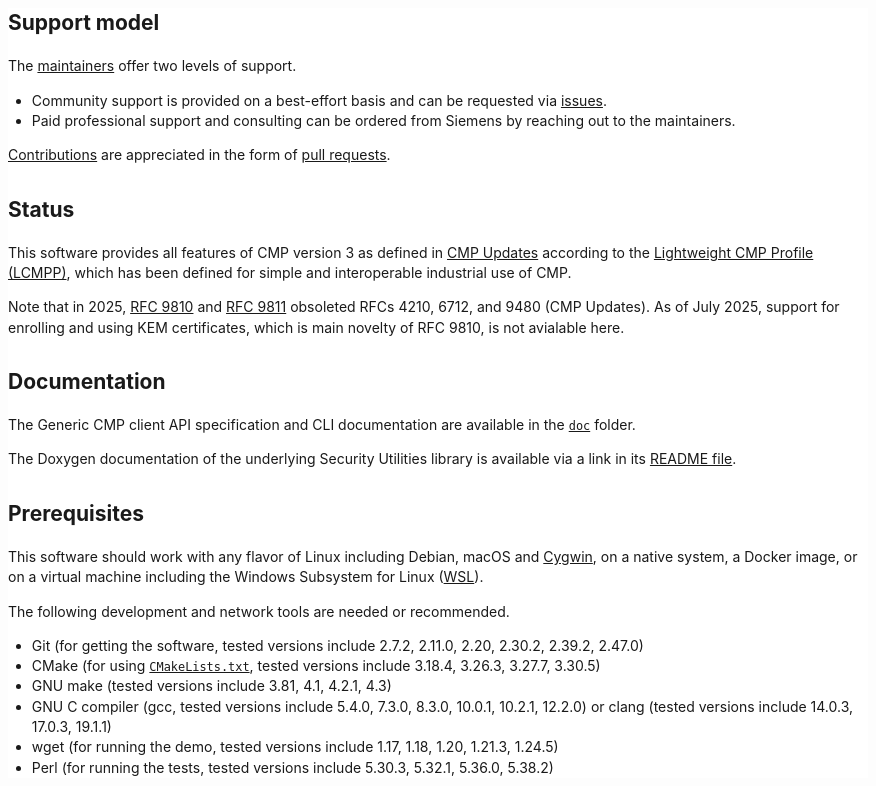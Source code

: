 ## Support model

The [maintainers](MAINTAINERS) offer two levels of support.

* Community support is provided on a best-effort basis
  and can be requested via [issues](../../issues).
* Paid professional support and consulting can be ordered
  from Siemens by reaching out to the maintainers.

[Contributions](CONTRIBUTING.md) are appreciated
  in the form of [pull requests](../../pulls).

## Status

This software provides all features of CMP version 3
as defined in [CMP Updates](https://www.rfc-editor.org/rfc/rfc9480) according
to the [Lightweight CMP Profile (LCMPP)](https://www.rfc-editor.org/rfc/rfc9483),
which has been defined for simple and interoperable industrial use of CMP.



Note that in 2025,
[RFC 9810](https://www.rfc-editor.org/rfc/rfc9810) and
[RFC 9811](https://www.rfc-editor.org/rfc/rfc9811)
obsoleted RFCs 4210, 6712, and 9480 (CMP Updates).
As of July 2025,
support for enrolling and using KEM certificates,
which is main novelty of RFC 9810, is not avialable here.



## Documentation

The Generic CMP client API specification and CLI documentation
are available in the [`doc`](doc/) folder.

The Doxygen documentation of the underlying Security Utilities library is available
via a link in its [README file](https://github.com/siemens/libsecutils/blob/master/README.md).

## Prerequisites

This software should work with any flavor of Linux
including Debian, macOS and [Cygwin](https://www.cygwin.com/),
on a native system, a Docker image, or on a virtual machine including the
Windows Subsystem for Linux ([WSL](https://docs.microsoft.com/windows/wsl/about)).

The following development and network tools are needed or recommended.

* Git (for getting the software, tested versions include 2.7.2, 2.11.0, 2.20, 2.30.2, 2.39.2, 2.47.0)
* CMake (for using [`CMakeLists.txt`](CMakeLists.txt), tested versions include 3.18.4, 3.26.3, 3.27.7, 3.30.5)
* GNU make (tested versions include 3.81, 4.1, 4.2.1, 4.3)
* GNU C compiler (gcc, tested versions include 5.4.0, 7.3.0, 8.3.0, 10.0.1, 10.2.1, 12.2.0)
  or clang (tested versions include 14.0.3, 17.0.3, 19.1.1)
* wget (for running the demo, tested versions include 1.17, 1.18, 1.20, 1.21.3, 1.24.5)
* Perl (for running the tests, tested versions include 5.30.3, 5.32.1, 5.36.0, 5.38.2)
